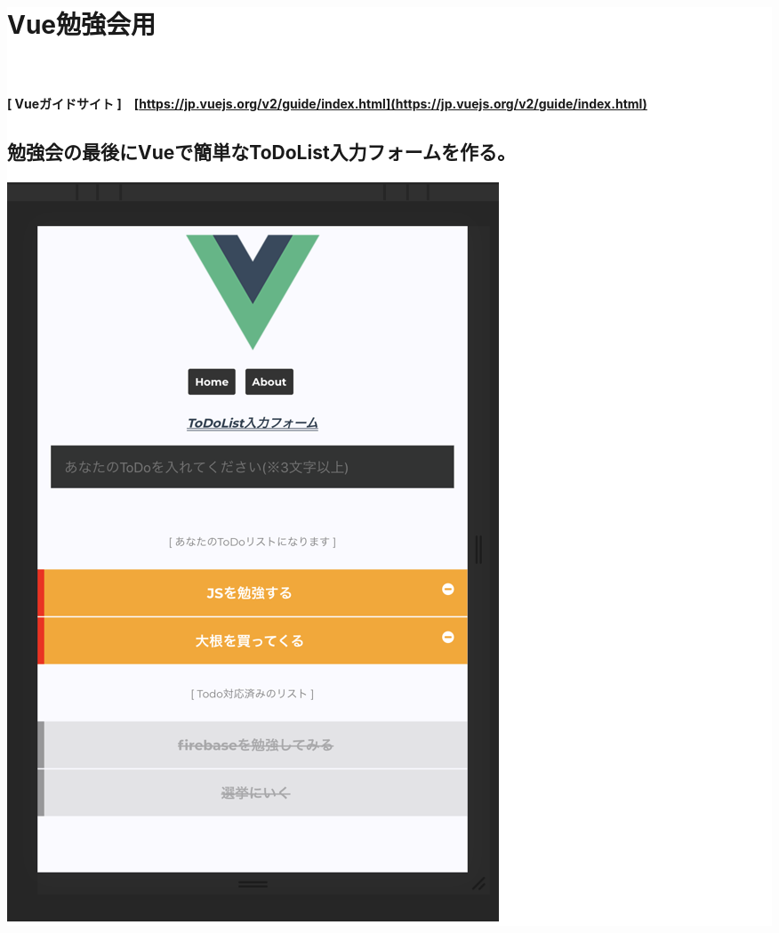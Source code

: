 # Vue勉強会用
<br/>

#### [ Vueガイドサイト ]　[https://jp.vuejs.org/v2/guide/index.html](https://jp.vuejs.org/v2/guide/index.html)
## 勉強会の最後にVueで簡単なToDoList入力フォームを作る。

![イメージ図](/screen/001.png)
